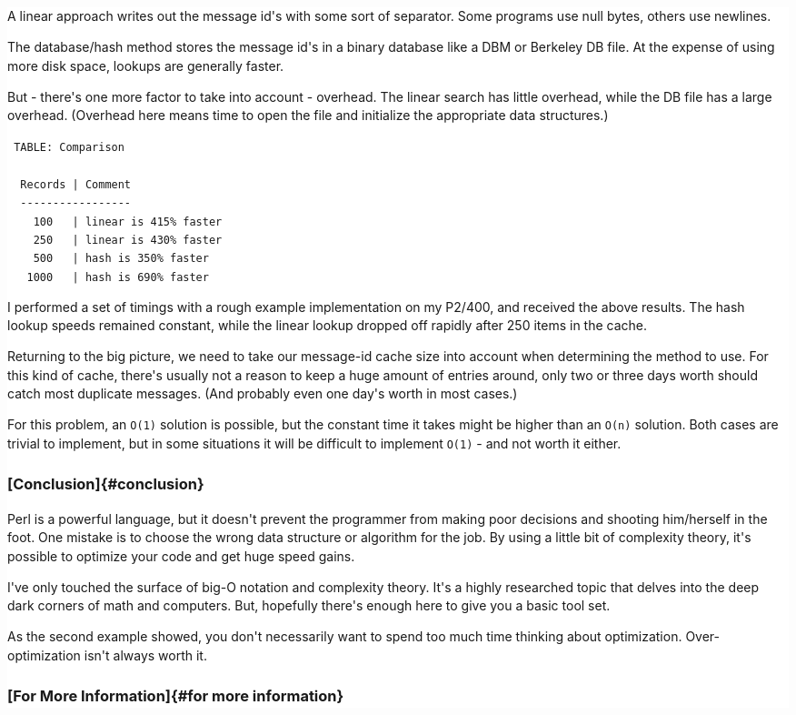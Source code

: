 A linear approach writes out the message id's with some sort of
separator. Some programs use null bytes, others use newlines.

The database/hash method stores the message id's in a binary database
like a DBM or Berkeley DB file. At the expense of using more disk space,
lookups are generally faster.

But - there's one more factor to take into account - overhead. The
linear search has little overhead, while the DB file has a large
overhead. (Overhead here means time to open the file and initialize the
appropriate data structures.)

     TABLE: Comparison
     
      Records | Comment
      -----------------
        100   | linear is 415% faster
        250   | linear is 430% faster
        500   | hash is 350% faster
       1000   | hash is 690% faster

I performed a set of timings with a rough example implementation on my
P2/400, and received the above results. The hash lookup speeds remained
constant, while the linear lookup dropped off rapidly after 250 items in
the cache.

Returning to the big picture, we need to take our message-id cache size
into account when determining the method to use. For this kind of cache,
there's usually not a reason to keep a huge amount of entries around,
only two or three days worth should catch most duplicate messages. (And
probably even one day's worth in most cases.)

For this problem, an `O(1)` solution is possible, but the constant time
it takes might be higher than an `O(n)` solution. Both cases are trivial
to implement, but in some situations it will be difficult to implement
`O(1)` - and not worth it either.

### [Conclusion]{#conclusion}

Perl is a powerful language, but it doesn't prevent the programmer from
making poor decisions and shooting him/herself in the foot. One mistake
is to choose the wrong data structure or algorithm for the job. By using
a little bit of complexity theory, it's possible to optimize your code
and get huge speed gains.

I've only touched the surface of big-O notation and complexity theory.
It's a highly researched topic that delves into the deep dark corners of
math and computers. But, hopefully there's enough here to give you a
basic tool set.

As the second example showed, you don't necessarily want to spend too
much time thinking about optimization. Over-optimization isn't always
worth it.

### [For More Information]{#for more information}
